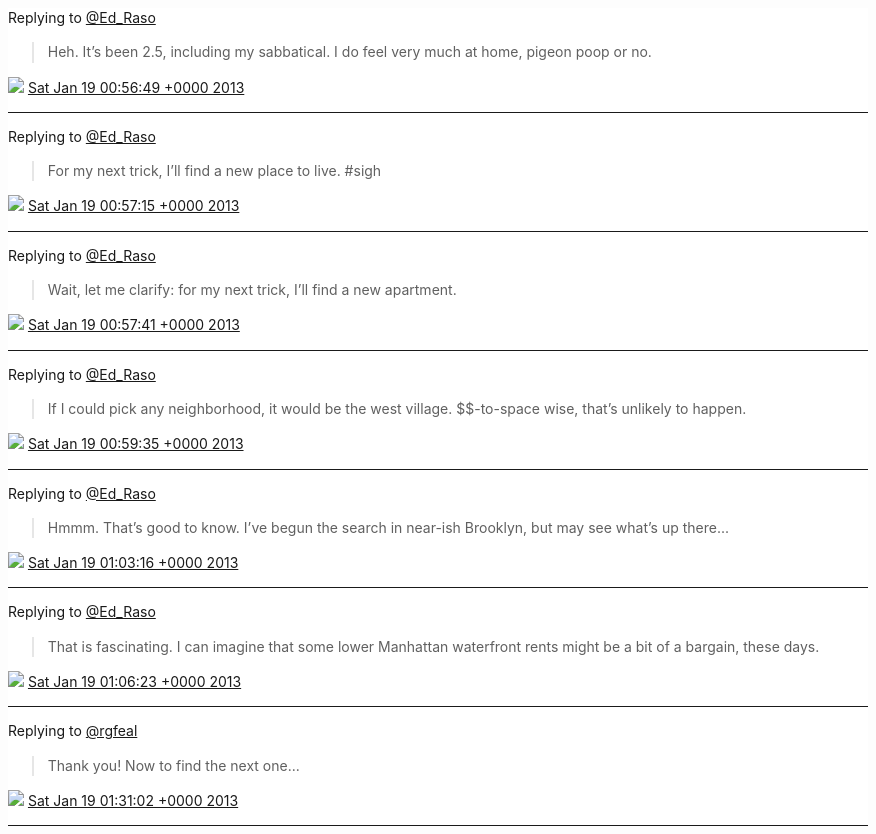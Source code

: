 Replying to [@Ed\_Raso](https://twitter.com/Ed_Raso/status/292435226750230529)

> Heh\. It’s been 2\.5, including my sabbatical\. I do feel very much at home, pigeon poop or no\.

<img src="../../media/tweet.ico" width="12" /> [Sat Jan 19 00:56:49 +0000 2013](https://twitter.com/kfitz/status/292435411668725760)

----

Replying to [@Ed\_Raso](https://twitter.com/Ed_Raso/status/292435226750230529)

> For my next trick, I’ll find a new place to live\. \#sigh

<img src="../../media/tweet.ico" width="12" /> [Sat Jan 19 00:57:15 +0000 2013](https://twitter.com/kfitz/status/292435517868494848)

----

Replying to [@Ed\_Raso](https://twitter.com/Ed_Raso/status/292435226750230529)

> Wait, let me clarify: for my next trick, I’ll find a new apartment\.

<img src="../../media/tweet.ico" width="12" /> [Sat Jan 19 00:57:41 +0000 2013](https://twitter.com/kfitz/status/292435626224123904)

----

Replying to [@Ed\_Raso](https://twitter.com/Ed_Raso/status/292435977450946560)

> If I could pick any neighborhood, it would be the west village\. $$\-to\-space wise, that’s unlikely to happen\.

<img src="../../media/tweet.ico" width="12" /> [Sat Jan 19 00:59:35 +0000 2013](https://twitter.com/kfitz/status/292436106622939137)

----

Replying to [@Ed\_Raso](https://twitter.com/Ed_Raso/status/292436793536692224)

> Hmmm\. That’s good to know\. I’ve begun the search in near\-ish Brooklyn, but may see what’s up there\.\.\.

<img src="../../media/tweet.ico" width="12" /> [Sat Jan 19 01:03:16 +0000 2013](https://twitter.com/kfitz/status/292437034214236161)

----

Replying to [@Ed\_Raso](https://twitter.com/Ed_Raso/status/292437522636742657)

> That is fascinating\. I can imagine that some lower Manhattan waterfront rents might be a bit of a bargain, these days\.

<img src="../../media/tweet.ico" width="12" /> [Sat Jan 19 01:06:23 +0000 2013](https://twitter.com/kfitz/status/292437817743781888)

----

Replying to [@rgfeal](https://twitter.com/rgfeal/status/292439972210937856)

> Thank you\! Now to find the next one\.\.\.

<img src="../../media/tweet.ico" width="12" /> [Sat Jan 19 01:31:02 +0000 2013](https://twitter.com/kfitz/status/292444018812542976)

----

